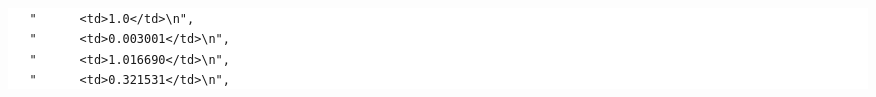        "      <td>1.0</td>\n",
       "      <td>0.003001</td>\n",
       "      <td>1.016690</td>\n",
       "      <td>0.321531</td>\n",
